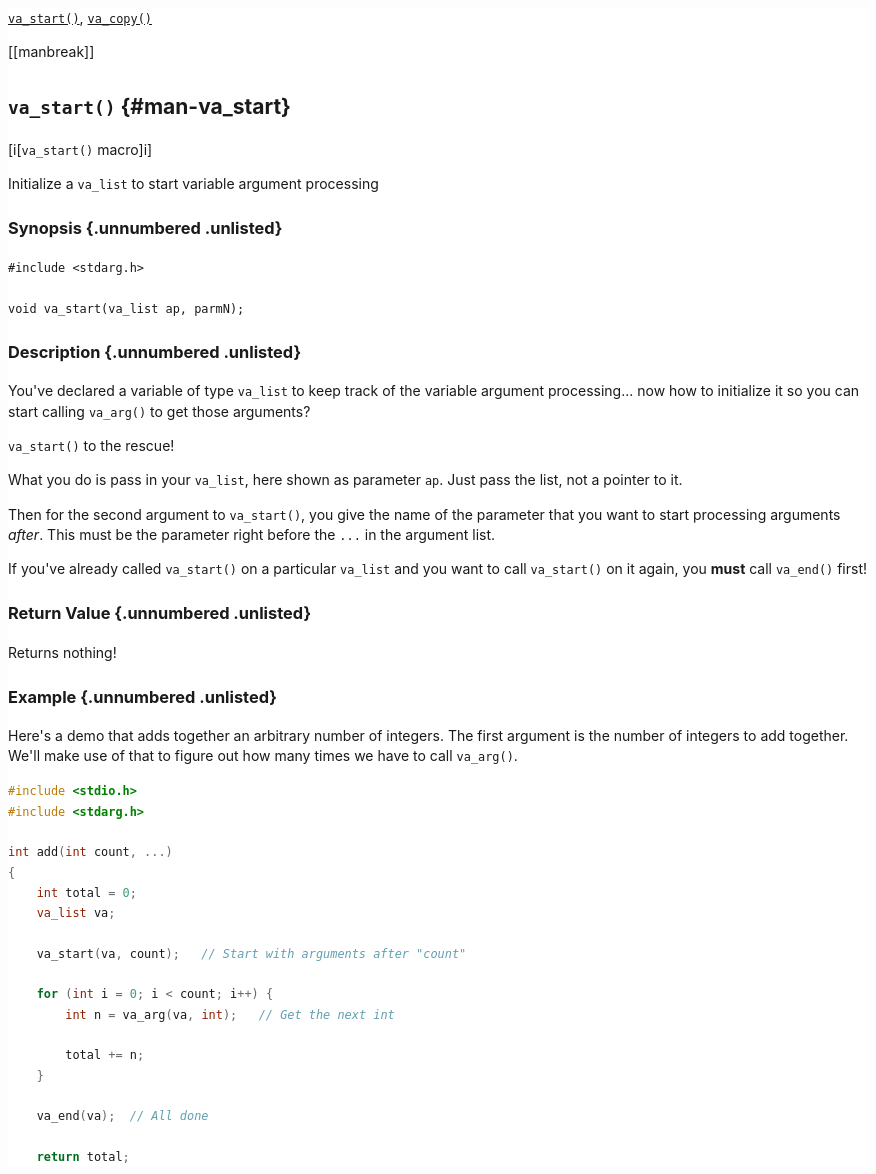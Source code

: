 [`va_start()`](#man-va_start),
[`va_copy()`](#man-va_copy)

[[manbreak]]
## `va_start()` {#man-va_start}

[i[`va_start()` macro]i]

Initialize a `va_list` to start variable argument processing

### Synopsis {.unnumbered .unlisted}

``` {.c}
#include <stdarg.h>

void va_start(va_list ap, parmN);
```

### Description {.unnumbered .unlisted}

You've declared a variable of type `va_list` to keep track of the
variable argument processing... now how to initialize it so you can
start calling `va_arg()` to get those arguments?

`va_start()` to the rescue!

What you do is pass in your `va_list`, here shown as parameter `ap`.
Just pass the list, not a pointer to it.

Then for the second argument to `va_start()`, you give the name of the
parameter that you want to start processing arguments _after_. This must
be the parameter right before the `...` in the argument list.

If you've already called `va_start()` on a particular `va_list` and you
want to call `va_start()` on it again, you **must** call `va_end()`
first!

### Return Value {.unnumbered .unlisted}

Returns nothing!

### Example {.unnumbered .unlisted}

Here's a demo that adds together an arbitrary number of integers. The
first argument is the number of integers to add together. We'll make use
of that to figure out how many times we have to call `va_arg()`.

``` {.c .numberLines}
#include <stdio.h>
#include <stdarg.h>

int add(int count, ...)
{
    int total = 0;
    va_list va;

    va_start(va, count);   // Start with arguments after "count"

    for (int i = 0; i < count; i++) {
        int n = va_arg(va, int);   // Get the next int

        total += n;
    }

    va_end(va);  // All done

    return total;
```